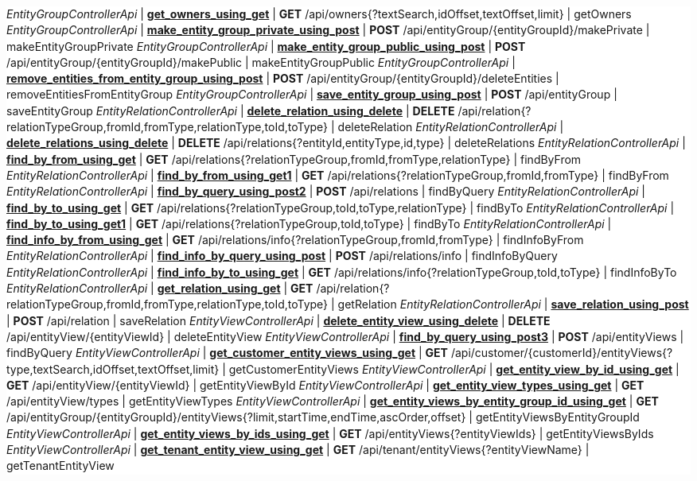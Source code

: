*EntityGroupControllerApi* | [**get_owners_using_get**](docs/EntityGroupControllerApi.md#get_owners_using_get) | **GET** /api/owners{?textSearch,idOffset,textOffset,limit} | getOwners
*EntityGroupControllerApi* | [**make_entity_group_private_using_post**](docs/EntityGroupControllerApi.md#make_entity_group_private_using_post) | **POST** /api/entityGroup/{entityGroupId}/makePrivate | makeEntityGroupPrivate
*EntityGroupControllerApi* | [**make_entity_group_public_using_post**](docs/EntityGroupControllerApi.md#make_entity_group_public_using_post) | **POST** /api/entityGroup/{entityGroupId}/makePublic | makeEntityGroupPublic
*EntityGroupControllerApi* | [**remove_entities_from_entity_group_using_post**](docs/EntityGroupControllerApi.md#remove_entities_from_entity_group_using_post) | **POST** /api/entityGroup/{entityGroupId}/deleteEntities | removeEntitiesFromEntityGroup
*EntityGroupControllerApi* | [**save_entity_group_using_post**](docs/EntityGroupControllerApi.md#save_entity_group_using_post) | **POST** /api/entityGroup | saveEntityGroup
*EntityRelationControllerApi* | [**delete_relation_using_delete**](docs/EntityRelationControllerApi.md#delete_relation_using_delete) | **DELETE** /api/relation{?relationTypeGroup,fromId,fromType,relationType,toId,toType} | deleteRelation
*EntityRelationControllerApi* | [**delete_relations_using_delete**](docs/EntityRelationControllerApi.md#delete_relations_using_delete) | **DELETE** /api/relations{?entityId,entityType,id,type} | deleteRelations
*EntityRelationControllerApi* | [**find_by_from_using_get**](docs/EntityRelationControllerApi.md#find_by_from_using_get) | **GET** /api/relations{?relationTypeGroup,fromId,fromType,relationType} | findByFrom
*EntityRelationControllerApi* | [**find_by_from_using_get1**](docs/EntityRelationControllerApi.md#find_by_from_using_get1) | **GET** /api/relations{?relationTypeGroup,fromId,fromType} | findByFrom
*EntityRelationControllerApi* | [**find_by_query_using_post2**](docs/EntityRelationControllerApi.md#find_by_query_using_post2) | **POST** /api/relations | findByQuery
*EntityRelationControllerApi* | [**find_by_to_using_get**](docs/EntityRelationControllerApi.md#find_by_to_using_get) | **GET** /api/relations{?relationTypeGroup,toId,toType,relationType} | findByTo
*EntityRelationControllerApi* | [**find_by_to_using_get1**](docs/EntityRelationControllerApi.md#find_by_to_using_get1) | **GET** /api/relations{?relationTypeGroup,toId,toType} | findByTo
*EntityRelationControllerApi* | [**find_info_by_from_using_get**](docs/EntityRelationControllerApi.md#find_info_by_from_using_get) | **GET** /api/relations/info{?relationTypeGroup,fromId,fromType} | findInfoByFrom
*EntityRelationControllerApi* | [**find_info_by_query_using_post**](docs/EntityRelationControllerApi.md#find_info_by_query_using_post) | **POST** /api/relations/info | findInfoByQuery
*EntityRelationControllerApi* | [**find_info_by_to_using_get**](docs/EntityRelationControllerApi.md#find_info_by_to_using_get) | **GET** /api/relations/info{?relationTypeGroup,toId,toType} | findInfoByTo
*EntityRelationControllerApi* | [**get_relation_using_get**](docs/EntityRelationControllerApi.md#get_relation_using_get) | **GET** /api/relation{?relationTypeGroup,fromId,fromType,relationType,toId,toType} | getRelation
*EntityRelationControllerApi* | [**save_relation_using_post**](docs/EntityRelationControllerApi.md#save_relation_using_post) | **POST** /api/relation | saveRelation
*EntityViewControllerApi* | [**delete_entity_view_using_delete**](docs/EntityViewControllerApi.md#delete_entity_view_using_delete) | **DELETE** /api/entityView/{entityViewId} | deleteEntityView
*EntityViewControllerApi* | [**find_by_query_using_post3**](docs/EntityViewControllerApi.md#find_by_query_using_post3) | **POST** /api/entityViews | findByQuery
*EntityViewControllerApi* | [**get_customer_entity_views_using_get**](docs/EntityViewControllerApi.md#get_customer_entity_views_using_get) | **GET** /api/customer/{customerId}/entityViews{?type,textSearch,idOffset,textOffset,limit} | getCustomerEntityViews
*EntityViewControllerApi* | [**get_entity_view_by_id_using_get**](docs/EntityViewControllerApi.md#get_entity_view_by_id_using_get) | **GET** /api/entityView/{entityViewId} | getEntityViewById
*EntityViewControllerApi* | [**get_entity_view_types_using_get**](docs/EntityViewControllerApi.md#get_entity_view_types_using_get) | **GET** /api/entityView/types | getEntityViewTypes
*EntityViewControllerApi* | [**get_entity_views_by_entity_group_id_using_get**](docs/EntityViewControllerApi.md#get_entity_views_by_entity_group_id_using_get) | **GET** /api/entityGroup/{entityGroupId}/entityViews{?limit,startTime,endTime,ascOrder,offset} | getEntityViewsByEntityGroupId
*EntityViewControllerApi* | [**get_entity_views_by_ids_using_get**](docs/EntityViewControllerApi.md#get_entity_views_by_ids_using_get) | **GET** /api/entityViews{?entityViewIds} | getEntityViewsByIds
*EntityViewControllerApi* | [**get_tenant_entity_view_using_get**](docs/EntityViewControllerApi.md#get_tenant_entity_view_using_get) | **GET** /api/tenant/entityViews{?entityViewName} | getTenantEntityView